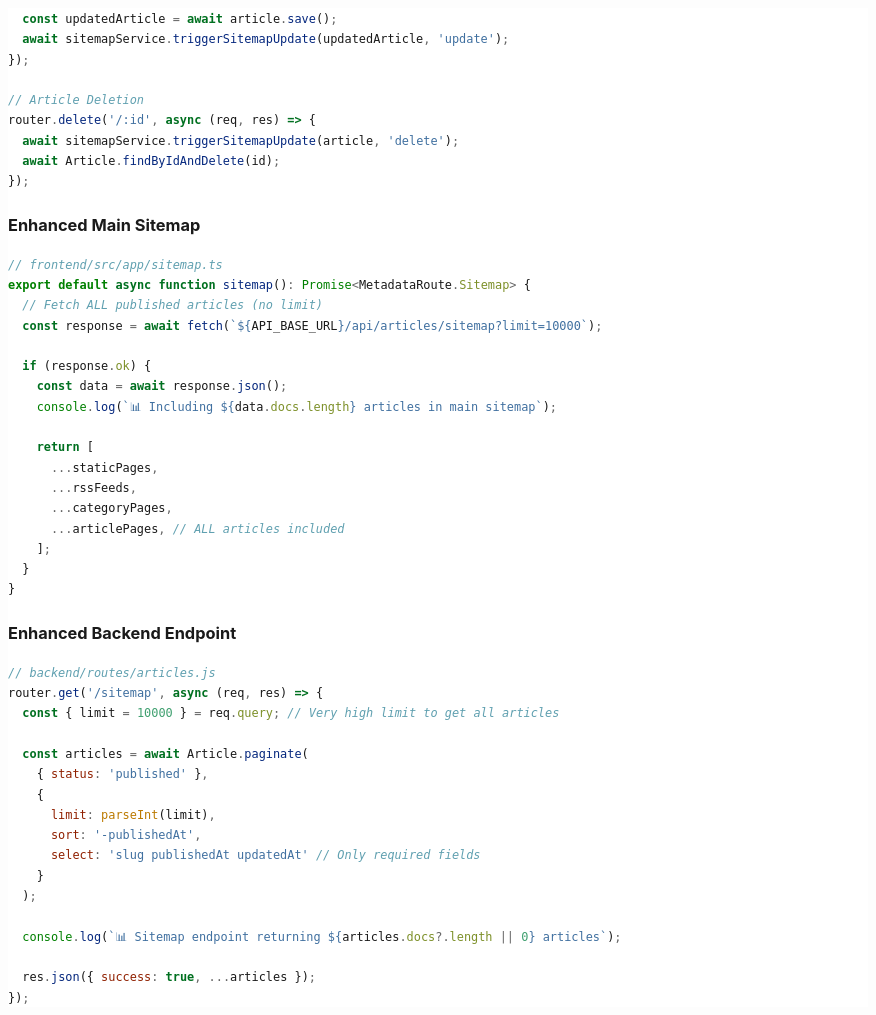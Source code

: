 ```javascript
  const updatedArticle = await article.save();
  await sitemapService.triggerSitemapUpdate(updatedArticle, 'update');
});

// Article Deletion
router.delete('/:id', async (req, res) => {
  await sitemapService.triggerSitemapUpdate(article, 'delete');
  await Article.findByIdAndDelete(id);
});
```

### Enhanced Main Sitemap

```typescript
// frontend/src/app/sitemap.ts
export default async function sitemap(): Promise<MetadataRoute.Sitemap> {
  // Fetch ALL published articles (no limit)
  const response = await fetch(`${API_BASE_URL}/api/articles/sitemap?limit=10000`);
  
  if (response.ok) {
    const data = await response.json();
    console.log(`📊 Including ${data.docs.length} articles in main sitemap`);
    
    return [
      ...staticPages,
      ...rssFeeds,
      ...categoryPages,
      ...articlePages, // ALL articles included
    ];
  }
}
```

### Enhanced Backend Endpoint

```javascript
// backend/routes/articles.js
router.get('/sitemap', async (req, res) => {
  const { limit = 10000 } = req.query; // Very high limit to get all articles
  
  const articles = await Article.paginate(
    { status: 'published' },
    {
      limit: parseInt(limit),
      sort: '-publishedAt',
      select: 'slug publishedAt updatedAt' // Only required fields
    }
  );
  
  console.log(`📊 Sitemap endpoint returning ${articles.docs?.length || 0} articles`);
  
  res.json({ success: true, ...articles });
});
```
